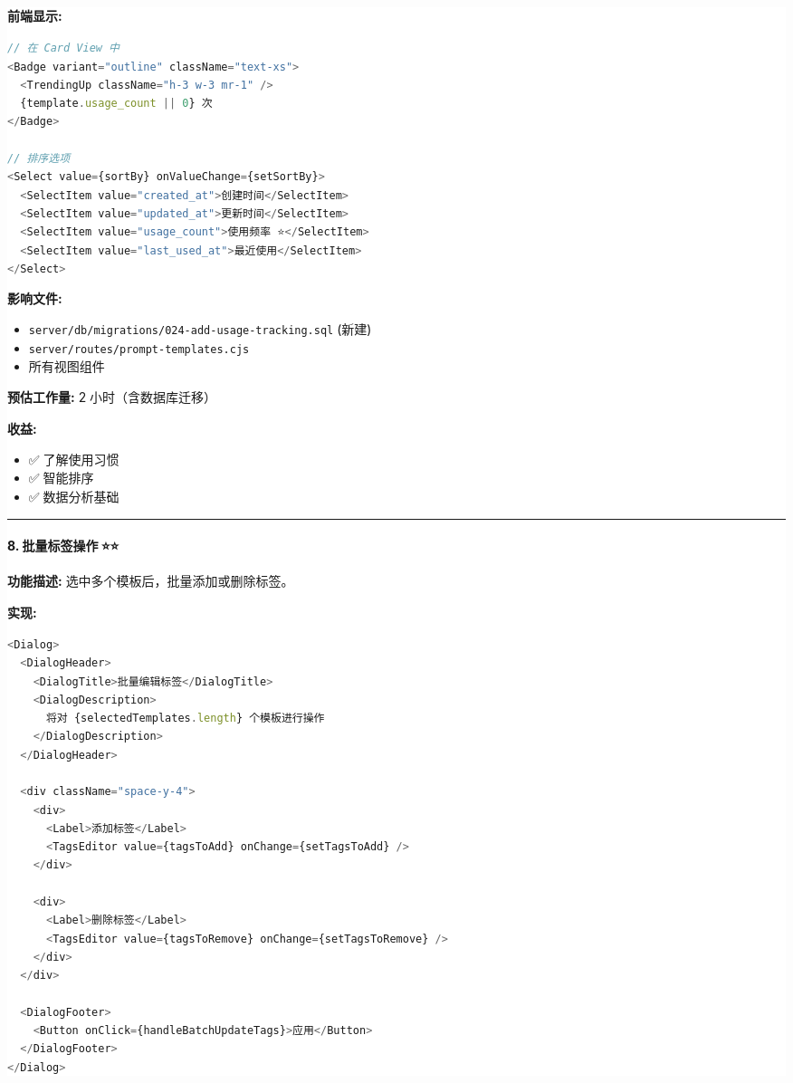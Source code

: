 **前端显示:**
```javascript
// 在 Card View 中
<Badge variant="outline" className="text-xs">
  <TrendingUp className="h-3 w-3 mr-1" />
  {template.usage_count || 0} 次
</Badge>

// 排序选项
<Select value={sortBy} onValueChange={setSortBy}>
  <SelectItem value="created_at">创建时间</SelectItem>
  <SelectItem value="updated_at">更新时间</SelectItem>
  <SelectItem value="usage_count">使用频率 ⭐</SelectItem>
  <SelectItem value="last_used_at">最近使用</SelectItem>
</Select>
```

**影响文件:**
- `server/db/migrations/024-add-usage-tracking.sql` (新建)
- `server/routes/prompt-templates.cjs`
- 所有视图组件

**预估工作量:** 2 小时（含数据库迁移）

**收益:**
- ✅ 了解使用习惯
- ✅ 智能排序
- ✅ 数据分析基础

---

#### 8. 批量标签操作 ⭐⭐

**功能描述:**
选中多个模板后，批量添加或删除标签。

**实现:**
```javascript
<Dialog>
  <DialogHeader>
    <DialogTitle>批量编辑标签</DialogTitle>
    <DialogDescription>
      将对 {selectedTemplates.length} 个模板进行操作
    </DialogDescription>
  </DialogHeader>

  <div className="space-y-4">
    <div>
      <Label>添加标签</Label>
      <TagsEditor value={tagsToAdd} onChange={setTagsToAdd} />
    </div>

    <div>
      <Label>删除标签</Label>
      <TagsEditor value={tagsToRemove} onChange={setTagsToRemove} />
    </div>
  </div>

  <DialogFooter>
    <Button onClick={handleBatchUpdateTags}>应用</Button>
  </DialogFooter>
</Dialog>
```
